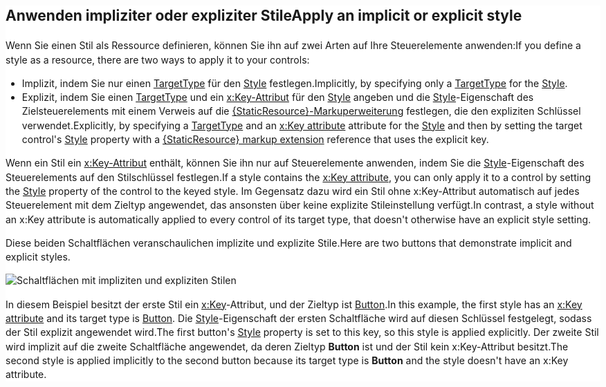 ## <a name="apply-an-implicit-or-explicit-style"></a><span data-ttu-id="6a821-129">Anwenden impliziter oder expliziter Stile</span><span class="sxs-lookup"><span data-stu-id="6a821-129">Apply an implicit or explicit style</span></span>

<span data-ttu-id="6a821-130">Wenn Sie einen Stil als Ressource definieren, können Sie ihn auf zwei Arten auf Ihre Steuerelemente anwenden:</span><span class="sxs-lookup"><span data-stu-id="6a821-130">If you define a style as a resource, there are two ways to apply it to your controls:</span></span>

-   <span data-ttu-id="6a821-131">Implizit, indem Sie nur einen [TargetType](https://msdn.microsoft.com/library/windows/apps/br208857) für den [Style](https://msdn.microsoft.com/library/windows/apps/br208849) festlegen.</span><span class="sxs-lookup"><span data-stu-id="6a821-131">Implicitly, by specifying only a [TargetType](https://msdn.microsoft.com/library/windows/apps/br208857) for the [Style](https://msdn.microsoft.com/library/windows/apps/br208849).</span></span>
-   <span data-ttu-id="6a821-132">Explizit, indem Sie einen [TargetType](https://msdn.microsoft.com/library/windows/apps/br208857) und ein [x:Key-Attribut](../../xaml-platform/x-key-attribute.md) für den [Style](https://msdn.microsoft.com/library/windows/apps/br208849) angeben und die [Style](https://msdn.microsoft.com/library/windows/apps/br208743)-Eigenschaft des Zielsteuerelements mit einem Verweis auf die [{StaticResource}-Markuperweiterung](https://msdn.microsoft.com/library/windows/apps/mt185588) festlegen, die den expliziten Schlüssel verwendet.</span><span class="sxs-lookup"><span data-stu-id="6a821-132">Explicitly, by specifying a [TargetType](https://msdn.microsoft.com/library/windows/apps/br208857) and an [x:Key attribute](../../xaml-platform/x-key-attribute.md) attribute for the [Style](https://msdn.microsoft.com/library/windows/apps/br208849) and then by setting the target control's [Style](https://msdn.microsoft.com/library/windows/apps/br208743) property with a [{StaticResource} markup extension](https://msdn.microsoft.com/library/windows/apps/mt185588) reference that uses the explicit key.</span></span>

<span data-ttu-id="6a821-133">Wenn ein Stil ein [x:Key-Attribut](../../xaml-platform/x-key-attribute.md) enthält, können Sie ihn nur auf Steuerelemente anwenden, indem Sie die [Style](https://msdn.microsoft.com/library/windows/apps/br208743)-Eigenschaft des Steuerelements auf den Stilschlüssel festlegen.</span><span class="sxs-lookup"><span data-stu-id="6a821-133">If a style contains the [x:Key attribute](../../xaml-platform/x-key-attribute.md), you can only apply it to a control by setting the [Style](https://msdn.microsoft.com/library/windows/apps/br208743) property of the control to the keyed style.</span></span> <span data-ttu-id="6a821-134">Im Gegensatz dazu wird ein Stil ohne x:Key-Attribut automatisch auf jedes Steuerelement mit dem Zieltyp angewendet, das ansonsten über keine explizite Stileinstellung verfügt.</span><span class="sxs-lookup"><span data-stu-id="6a821-134">In contrast, a style without an x:Key attribute is automatically applied to every control of its target type, that doesn't otherwise have an explicit style setting.</span></span>

<span data-ttu-id="6a821-135">Diese beiden Schaltflächen veranschaulichen implizite und explizite Stile.</span><span class="sxs-lookup"><span data-stu-id="6a821-135">Here are two buttons that demonstrate implicit and explicit styles.</span></span>

![Schaltflächen mit impliziten und expliziten Stilen](images/styles-buttons-implicit-explicit.png)

<span data-ttu-id="6a821-137">In diesem Beispiel besitzt der erste Stil ein [x:Key](../../xaml-platform/x-key-attribute.md)-Attribut, und der Zieltyp ist [Button](https://msdn.microsoft.com/library/windows/apps/br209265).</span><span class="sxs-lookup"><span data-stu-id="6a821-137">In this example, the first style has an [x:Key attribute](../../xaml-platform/x-key-attribute.md) and its target type is [Button](https://msdn.microsoft.com/library/windows/apps/br209265).</span></span> <span data-ttu-id="6a821-138">Die [Style](https://msdn.microsoft.com/library/windows/apps/br208743)-Eigenschaft der ersten Schaltfläche wird auf diesen Schlüssel festgelegt, sodass der Stil explizit angewendet wird.</span><span class="sxs-lookup"><span data-stu-id="6a821-138">The first button's [Style](https://msdn.microsoft.com/library/windows/apps/br208743) property is set to this key, so this style is applied explicitly.</span></span> <span data-ttu-id="6a821-139">Der zweite Stil wird implizit auf die zweite Schaltfläche angewendet, da deren Zieltyp **Button** ist und der Stil kein x:Key-Attribut besitzt.</span><span class="sxs-lookup"><span data-stu-id="6a821-139">The second style is applied implicitly to the second button because its target type is **Button** and the style doesn't have an x:Key attribute.</span></span>
